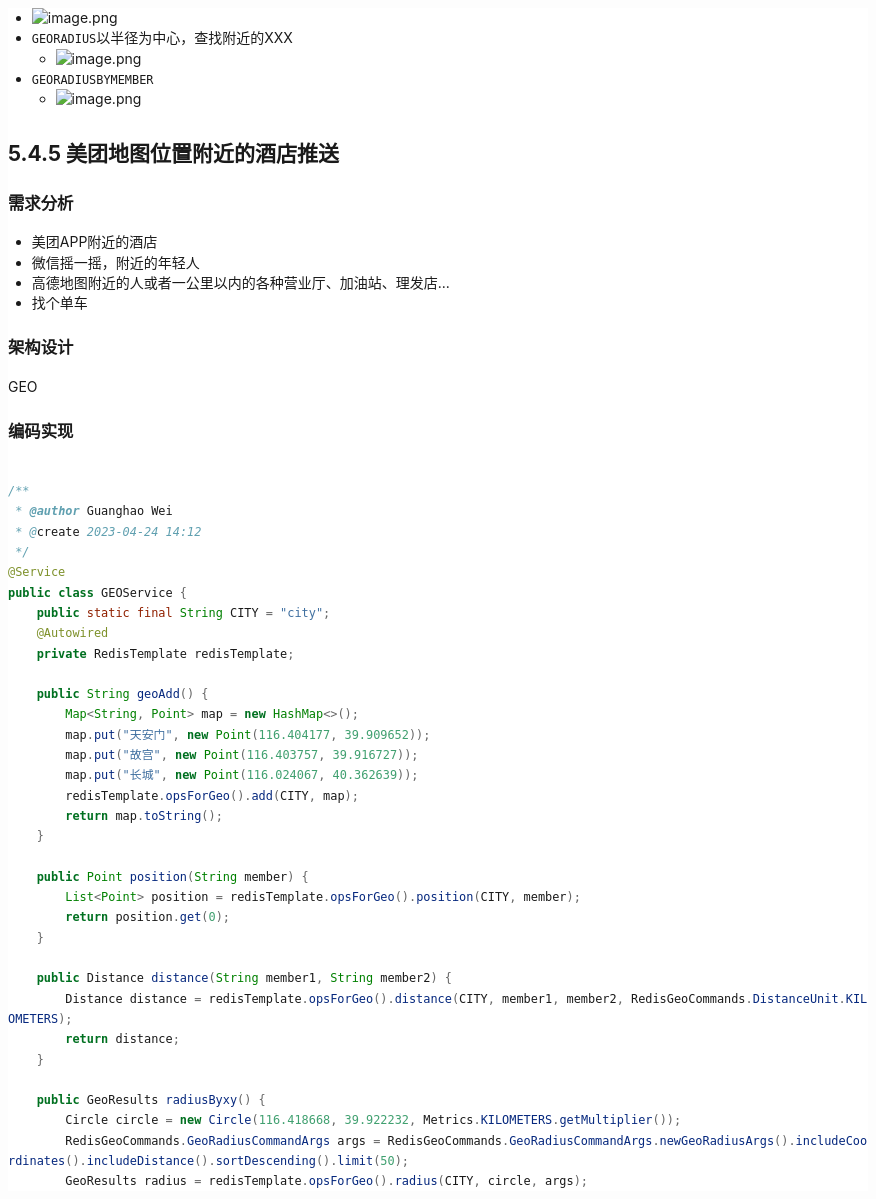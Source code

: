    - ![image.png](https://cdn.nlark.com/yuque/0/2023/png/35653686/1682316420120-2ca37b7b-e446-4754-8f0e-1d444d38e9c8.png#averageHue=%23f4f4f4&clientId=u4f06bb1c-6189-4&from=paste&height=334&id=u7e74ac27&originHeight=334&originWidth=1204&originalType=binary&ratio=1&rotation=0&showTitle=false&size=140977&status=done&style=none&taskId=ud482ec8a-ae4d-4e99-87fe-efa9bc5b8cb&title=&width=1204)
- `GEORADIUS`以半径为中心，查找附近的XXX
   - ![image.png](https://cdn.nlark.com/yuque/0/2023/png/35653686/1682316487150-d0a251e7-ee25-43be-8ffd-9bd010140413.png#averageHue=%23f6f5f5&clientId=u4f06bb1c-6189-4&from=paste&height=809&id=uedb103a6&originHeight=809&originWidth=1973&originalType=binary&ratio=1&rotation=0&showTitle=false&size=802410&status=done&style=none&taskId=u761cb0d0-e3c1-49a2-b0af-ae30b865949&title=&width=1973)
- `GEORADIUSBYMEMBER`
   - ![image.png](https://cdn.nlark.com/yuque/0/2023/png/35653686/1682316533193-5176a715-22f8-45b1-b7db-a1b228a89872.png#averageHue=%23f9f8f8&clientId=u4f06bb1c-6189-4&from=paste&height=601&id=u5ff13363&originHeight=601&originWidth=1684&originalType=binary&ratio=1&rotation=0&showTitle=false&size=275535&status=done&style=none&taskId=uf9efef51-ba3e-4052-ae4b-7fe8ec3450b&title=&width=1684)
## 5.4.5 美团地图位置附近的酒店推送
### 需求分析

- 美团APP附近的酒店
- 微信摇一摇，附近的年轻人
- 高德地图附近的人或者一公里以内的各种营业厅、加油站、理发店...
- 找个单车
### 架构设计
GEO
### 编码实现
```java

/**
 * @author Guanghao Wei
 * @create 2023-04-24 14:12
 */
@Service
public class GEOService {
    public static final String CITY = "city";
    @Autowired
    private RedisTemplate redisTemplate;

    public String geoAdd() {
        Map<String, Point> map = new HashMap<>();
        map.put("天安门", new Point(116.404177, 39.909652));
        map.put("故宫", new Point(116.403757, 39.916727));
        map.put("长城", new Point(116.024067, 40.362639));
        redisTemplate.opsForGeo().add(CITY, map);
        return map.toString();
    }

    public Point position(String member) {
        List<Point> position = redisTemplate.opsForGeo().position(CITY, member);
        return position.get(0);
    }

    public Distance distance(String member1, String member2) {
        Distance distance = redisTemplate.opsForGeo().distance(CITY, member1, member2, RedisGeoCommands.DistanceUnit.KILOMETERS);
        return distance;
    }

    public GeoResults radiusByxy() {
        Circle circle = new Circle(116.418668, 39.922232, Metrics.KILOMETERS.getMultiplier());
        RedisGeoCommands.GeoRadiusCommandArgs args = RedisGeoCommands.GeoRadiusCommandArgs.newGeoRadiusArgs().includeCoordinates().includeDistance().sortDescending().limit(50);
        GeoResults radius = redisTemplate.opsForGeo().radius(CITY, circle, args);
```
